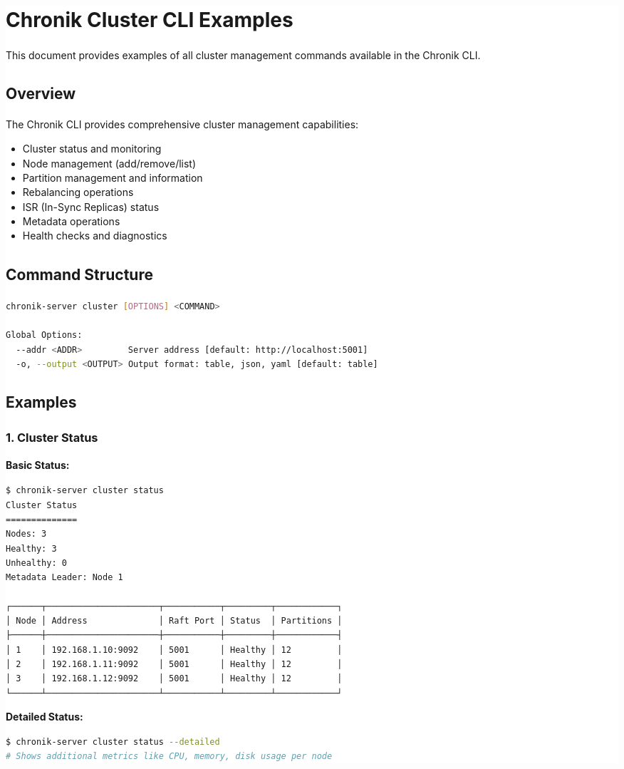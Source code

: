 # Chronik Cluster CLI Examples

This document provides examples of all cluster management commands available in the Chronik CLI.

## Overview

The Chronik CLI provides comprehensive cluster management capabilities:
- Cluster status and monitoring
- Node management (add/remove/list)
- Partition management and information
- Rebalancing operations
- ISR (In-Sync Replicas) status
- Metadata operations
- Health checks and diagnostics

## Command Structure

```bash
chronik-server cluster [OPTIONS] <COMMAND>

Global Options:
  --addr <ADDR>         Server address [default: http://localhost:5001]
  -o, --output <OUTPUT> Output format: table, json, yaml [default: table]
```

## Examples

### 1. Cluster Status

**Basic Status:**
```bash
$ chronik-server cluster status
Cluster Status
==============
Nodes: 3
Healthy: 3
Unhealthy: 0
Metadata Leader: Node 1

┌──────┬──────────────────────┬───────────┬─────────┬────────────┐
│ Node │ Address              │ Raft Port │ Status  │ Partitions │
├──────┼──────────────────────┼───────────┼─────────┼────────────┤
│ 1    │ 192.168.1.10:9092    │ 5001      │ Healthy │ 12         │
│ 2    │ 192.168.1.11:9092    │ 5001      │ Healthy │ 12         │
│ 3    │ 192.168.1.12:9092    │ 5001      │ Healthy │ 12         │
└──────┴──────────────────────┴───────────┴─────────┴────────────┘
```

**Detailed Status:**
```bash
$ chronik-server cluster status --detailed
# Shows additional metrics like CPU, memory, disk usage per node
```

